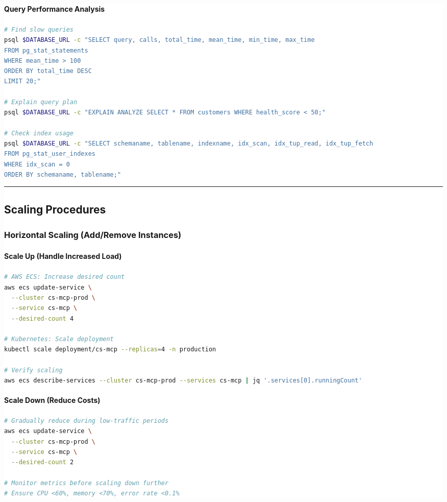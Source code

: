 #### Query Performance Analysis
```bash
# Find slow queries
psql $DATABASE_URL -c "SELECT query, calls, total_time, mean_time, min_time, max_time
FROM pg_stat_statements
WHERE mean_time > 100
ORDER BY total_time DESC
LIMIT 20;"

# Explain query plan
psql $DATABASE_URL -c "EXPLAIN ANALYZE SELECT * FROM customers WHERE health_score < 50;"

# Check index usage
psql $DATABASE_URL -c "SELECT schemaname, tablename, indexname, idx_scan, idx_tup_read, idx_tup_fetch
FROM pg_stat_user_indexes
WHERE idx_scan = 0
ORDER BY schemaname, tablename;"
```

---

## Scaling Procedures

### Horizontal Scaling (Add/Remove Instances)

#### Scale Up (Handle Increased Load)
```bash
# AWS ECS: Increase desired count
aws ecs update-service \
  --cluster cs-mcp-prod \
  --service cs-mcp \
  --desired-count 4

# Kubernetes: Scale deployment
kubectl scale deployment/cs-mcp --replicas=4 -n production

# Verify scaling
aws ecs describe-services --cluster cs-mcp-prod --services cs-mcp | jq '.services[0].runningCount'
```

#### Scale Down (Reduce Costs)
```bash
# Gradually reduce during low-traffic periods
aws ecs update-service \
  --cluster cs-mcp-prod \
  --service cs-mcp \
  --desired-count 2

# Monitor metrics before scaling down further
# Ensure CPU <60%, memory <70%, error rate <0.1%
```
